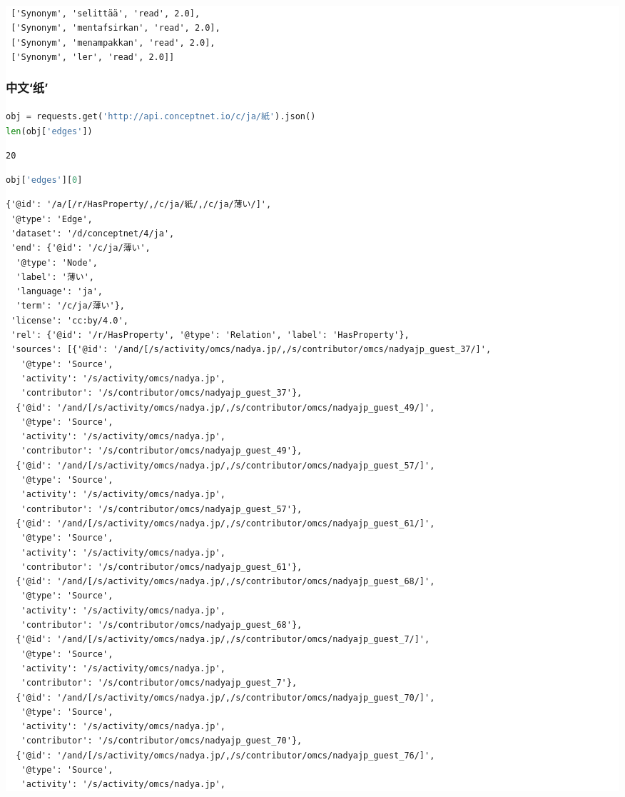      ['Synonym', 'selittää', 'read', 2.0],
     ['Synonym', 'mentafsirkan', 'read', 2.0],
     ['Synonym', 'menampakkan', 'read', 2.0],
     ['Synonym', 'ler', 'read', 2.0]]



###  中文‘纸’


```python
obj = requests.get('http://api.conceptnet.io/c/ja/紙').json()
len(obj['edges'])
```




    20




```python
obj['edges'][0]
```




    {'@id': '/a/[/r/HasProperty/,/c/ja/紙/,/c/ja/薄い/]',
     '@type': 'Edge',
     'dataset': '/d/conceptnet/4/ja',
     'end': {'@id': '/c/ja/薄い',
      '@type': 'Node',
      'label': '薄い',
      'language': 'ja',
      'term': '/c/ja/薄い'},
     'license': 'cc:by/4.0',
     'rel': {'@id': '/r/HasProperty', '@type': 'Relation', 'label': 'HasProperty'},
     'sources': [{'@id': '/and/[/s/activity/omcs/nadya.jp/,/s/contributor/omcs/nadyajp_guest_37/]',
       '@type': 'Source',
       'activity': '/s/activity/omcs/nadya.jp',
       'contributor': '/s/contributor/omcs/nadyajp_guest_37'},
      {'@id': '/and/[/s/activity/omcs/nadya.jp/,/s/contributor/omcs/nadyajp_guest_49/]',
       '@type': 'Source',
       'activity': '/s/activity/omcs/nadya.jp',
       'contributor': '/s/contributor/omcs/nadyajp_guest_49'},
      {'@id': '/and/[/s/activity/omcs/nadya.jp/,/s/contributor/omcs/nadyajp_guest_57/]',
       '@type': 'Source',
       'activity': '/s/activity/omcs/nadya.jp',
       'contributor': '/s/contributor/omcs/nadyajp_guest_57'},
      {'@id': '/and/[/s/activity/omcs/nadya.jp/,/s/contributor/omcs/nadyajp_guest_61/]',
       '@type': 'Source',
       'activity': '/s/activity/omcs/nadya.jp',
       'contributor': '/s/contributor/omcs/nadyajp_guest_61'},
      {'@id': '/and/[/s/activity/omcs/nadya.jp/,/s/contributor/omcs/nadyajp_guest_68/]',
       '@type': 'Source',
       'activity': '/s/activity/omcs/nadya.jp',
       'contributor': '/s/contributor/omcs/nadyajp_guest_68'},
      {'@id': '/and/[/s/activity/omcs/nadya.jp/,/s/contributor/omcs/nadyajp_guest_7/]',
       '@type': 'Source',
       'activity': '/s/activity/omcs/nadya.jp',
       'contributor': '/s/contributor/omcs/nadyajp_guest_7'},
      {'@id': '/and/[/s/activity/omcs/nadya.jp/,/s/contributor/omcs/nadyajp_guest_70/]',
       '@type': 'Source',
       'activity': '/s/activity/omcs/nadya.jp',
       'contributor': '/s/contributor/omcs/nadyajp_guest_70'},
      {'@id': '/and/[/s/activity/omcs/nadya.jp/,/s/contributor/omcs/nadyajp_guest_76/]',
       '@type': 'Source',
       'activity': '/s/activity/omcs/nadya.jp',